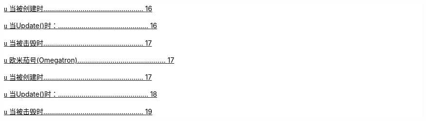 <p class=MsoToc2><span lang=EN-US><a href="#_Toc23959"><span style='font-family:
Wingdings;color:black;text-decoration:none'>u</span><span style='font-size:
10.5pt;line-height:107%;color:black;text-decoration:none'> </span><span
lang=EN-US style='font-family:仿宋;color:black;text-decoration:none'><span
lang=EN-US>当被创建时</span></span><span style='color:black;text-decoration:none'>................................................... </span><span style='color:black;text-decoration:none'>16 </span></a></span></p>

<p class=MsoToc2><span lang=EN-US><a href="#_Toc23960"><span style='font-family:
Wingdings;color:black;text-decoration:none'>u</span><span style='font-size:
10.5pt;line-height:107%;color:black;text-decoration:none'> </span><span
lang=EN-US style='font-family:仿宋;color:black;text-decoration:none'><span
lang=EN-US>当</span></span><span style='color:black;text-decoration:none'>Update()</span><span
lang=EN-US style='font-family:仿宋;color:black;text-decoration:none'><span
lang=EN-US>时：</span></span><span style='color:black;text-decoration:none'>.............................................. </span><span style='color:black;text-decoration:none'>16 </span></a></span></p>

<p class=MsoToc2><span lang=EN-US><a href="#_Toc23961"><span style='font-family:
Wingdings;color:black;text-decoration:none'>u</span><span style='font-size:
10.5pt;line-height:107%;color:black;text-decoration:none'> </span><span
lang=EN-US style='font-family:仿宋;color:black;text-decoration:none'><span
lang=EN-US>当被击毁时</span></span><span style='color:black;text-decoration:none'>................................................... </span><span style='color:black;text-decoration:none'>17 </span></a></span></p>

<p class=MsoToc1><span lang=EN-US><a href="#_Toc23962"><span style='font-family:
Wingdings;color:black;text-decoration:none'>u</span><span style='font-size:
10.5pt;line-height:107%;color:black;text-decoration:none'> </span><span
lang=EN-US style='font-family:仿宋;color:black;text-decoration:none'><span
lang=EN-US>欧米茄号</span></span><span style='color:black;text-decoration:none'>(Omegatron)............................................. </span><span style='color:black;text-decoration:none'>17 </span></a></span></p>

<p class=MsoToc2><span lang=EN-US><a href="#_Toc23963"><span style='font-family:
Wingdings;color:black;text-decoration:none'>u</span><span style='font-size:
10.5pt;line-height:107%;color:black;text-decoration:none'> </span><span
lang=EN-US style='font-family:仿宋;color:black;text-decoration:none'><span
lang=EN-US>当被创建时</span></span><span style='color:black;text-decoration:none'>................................................... </span><span style='color:black;text-decoration:none'>17 </span></a></span></p>

<p class=MsoToc2><span lang=EN-US><a href="#_Toc23964"><span style='font-family:
Wingdings;color:black;text-decoration:none'>u</span><span style='font-size:
10.5pt;line-height:107%;color:black;text-decoration:none'> </span><span
lang=EN-US style='font-family:仿宋;color:black;text-decoration:none'><span
lang=EN-US>当</span></span><span style='color:black;text-decoration:none'>Update()</span><span
lang=EN-US style='font-family:仿宋;color:black;text-decoration:none'><span
lang=EN-US>时：</span></span><span style='color:black;text-decoration:none'>.............................................. </span><span style='color:black;text-decoration:none'>18 </span></a></span></p>

<p class=MsoToc2><span lang=EN-US><a href="#_Toc23965"><span style='font-family:
Wingdings;color:black;text-decoration:none'>u</span><span style='font-size:
10.5pt;line-height:107%;color:black;text-decoration:none'> </span><span
lang=EN-US style='font-family:仿宋;color:black;text-decoration:none'><span
lang=EN-US>当被击毁时</span></span><span style='color:black;text-decoration:none'>................................................... </span><span style='color:black;text-decoration:none'>19 </span></a></span></p>
